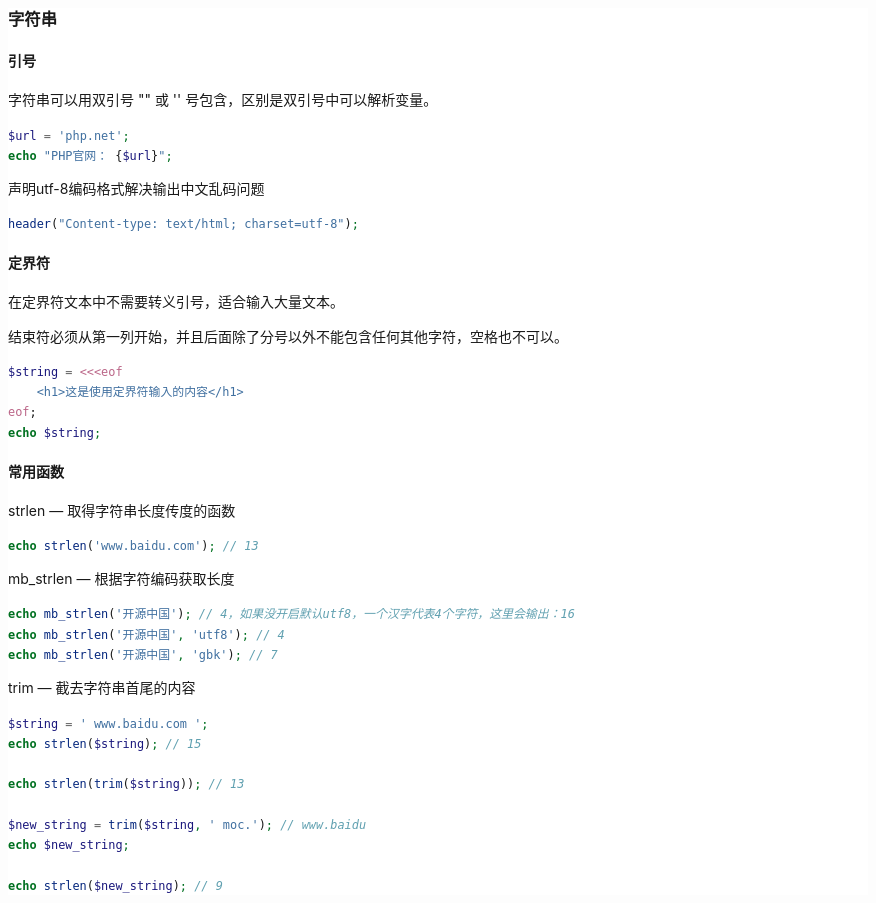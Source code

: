 ### 字符串

#### 引号

字符串可以用双引号 "" 或 '' 号包含，区别是双引号中可以解析变量。

```php
$url = 'php.net';
echo "PHP官网： {$url}";
```

声明utf-8编码格式解决输出中文乱码问题

```php
header("Content-type: text/html; charset=utf-8");
```

#### 定界符

在定界符文本中不需要转义引号，适合输入大量文本。

结束符必须从第一列开始，并且后面除了分号以外不能包含任何其他字符，空格也不可以。

```php
$string = <<<eof
    <h1>这是使用定界符输入的内容</h1>
eof;
echo $string;
```

#### 常用函数

strlen — 取得字符串长度传度的函数

```php
echo strlen('www.baidu.com'); // 13
```

mb_strlen — 根据字符编码获取长度

```php
echo mb_strlen('开源中国'); // 4，如果没开启默认utf8，一个汉字代表4个字符，这里会输出：16
echo mb_strlen('开源中国', 'utf8'); // 4
echo mb_strlen('开源中国', 'gbk'); // 7
```

trim — 截去字符串首尾的内容

```php
$string = ' www.baidu.com ';
echo strlen($string); // 15

echo strlen(trim($string)); // 13

$new_string = trim($string, ' moc.'); // www.baidu
echo $new_string;

echo strlen($new_string); // 9
```

